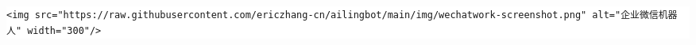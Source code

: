     <img src="https://raw.githubusercontent.com/ericzhang-cn/ailingbot/main/img/wechatwork-screenshot.png" alt="企业微信机器人" width="300"/>
</p>
